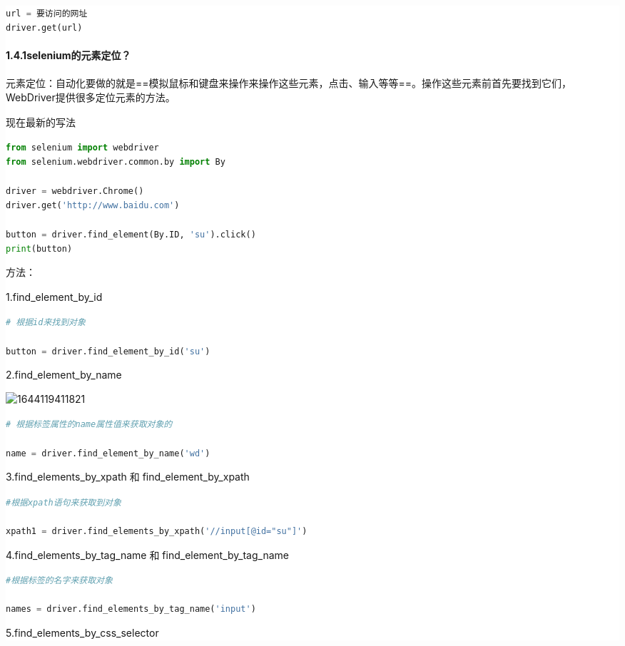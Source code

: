 ```python
url = 要访问的网址
driver.get(url)
```

#### 1.4.1selenium的元素定位？

元素定位：自动化要做的就是==模拟鼠标和键盘来操作来操作这些元素，点击、输入等等==。操作这些元素前首先要找到它们，WebDriver提供很多定位元素的方法。

现在最新的写法

```python
from selenium import webdriver
from selenium.webdriver.common.by import By

driver = webdriver.Chrome()
driver.get('http://www.baidu.com')

button = driver.find_element(By.ID, 'su').click()
print(button)
```

方法：

1.find_element_by_id

```python
# 根据id来找到对象

button = driver.find_element_by_id('su')
```

2.find_element_by_name

![1644119411821](http://mk.xxoutman.cn/spyder/1644119411821.png)

```python
# 根据标签属性的name属性值来获取对象的

name = driver.find_element_by_name('wd')
```

3.find_elements_by_xpath 和 find_element_by_xpath

```python
#根据xpath语句来获取到对象

xpath1 = driver.find_elements_by_xpath('//input[@id="su"]')
```

4.find_elements_by_tag_name 和 find_element_by_tag_name 

```python
#根据标签的名字来获取对象

names = driver.find_elements_by_tag_name('input') 
```

5.find_elements_by_css_selector
